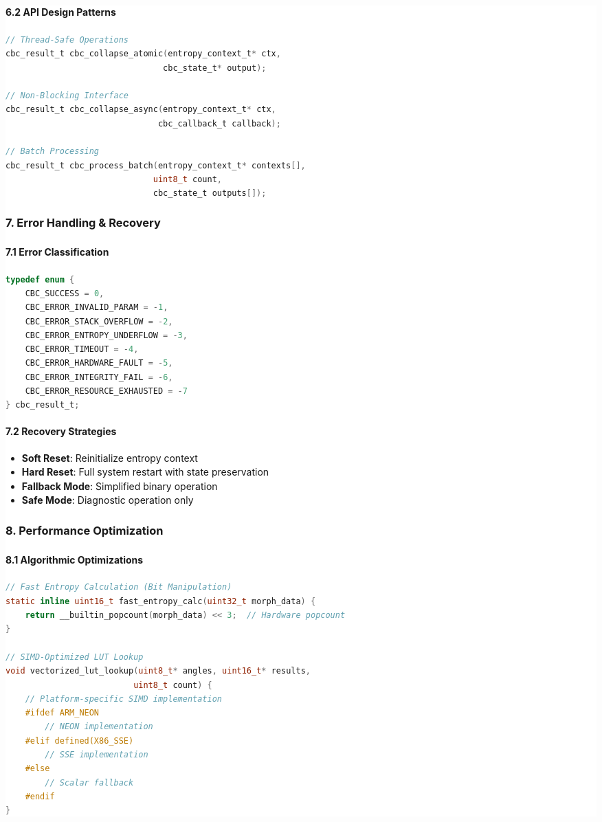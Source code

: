 #### **6.2 API Design Patterns**

```c
// Thread-Safe Operations
cbc_result_t cbc_collapse_atomic(entropy_context_t* ctx, 
                                cbc_state_t* output);

// Non-Blocking Interface
cbc_result_t cbc_collapse_async(entropy_context_t* ctx, 
                               cbc_callback_t callback);

// Batch Processing
cbc_result_t cbc_process_batch(entropy_context_t* contexts[], 
                              uint8_t count, 
                              cbc_state_t outputs[]);
```

### **7. Error Handling & Recovery**

#### **7.1 Error Classification**

```c
typedef enum {
    CBC_SUCCESS = 0,
    CBC_ERROR_INVALID_PARAM = -1,
    CBC_ERROR_STACK_OVERFLOW = -2,
    CBC_ERROR_ENTROPY_UNDERFLOW = -3,
    CBC_ERROR_TIMEOUT = -4,
    CBC_ERROR_HARDWARE_FAULT = -5,
    CBC_ERROR_INTEGRITY_FAIL = -6,
    CBC_ERROR_RESOURCE_EXHAUSTED = -7
} cbc_result_t;
```

#### **7.2 Recovery Strategies**

- **Soft Reset**: Reinitialize entropy context
- **Hard Reset**: Full system restart with state preservation
- **Fallback Mode**: Simplified binary operation
- **Safe Mode**: Diagnostic operation only

### **8. Performance Optimization**

#### **8.1 Algorithmic Optimizations**

```c
// Fast Entropy Calculation (Bit Manipulation)
static inline uint16_t fast_entropy_calc(uint32_t morph_data) {
    return __builtin_popcount(morph_data) << 3;  // Hardware popcount
}

// SIMD-Optimized LUT Lookup
void vectorized_lut_lookup(uint8_t* angles, uint16_t* results, 
                          uint8_t count) {
    // Platform-specific SIMD implementation
    #ifdef ARM_NEON
        // NEON implementation
    #elif defined(X86_SSE)
        // SSE implementation
    #else
        // Scalar fallback
    #endif
}
```

